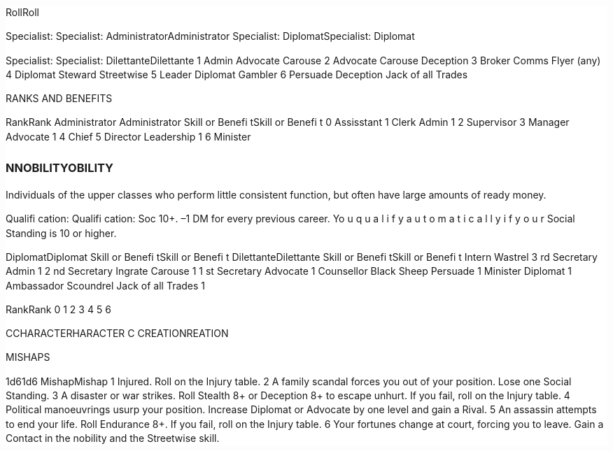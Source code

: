 RollRoll

Specialist: Specialist:
AdministratorAdministrator Specialist: DiplomatSpecialist: Diplomat

Specialist: Specialist:
DilettanteDilettante
1 Admin Advocate Carouse
2 Advocate Carouse Deception
3 Broker Comms Flyer (any)
4 Diplomat Steward Streetwise
5 Leader Diplomat Gambler
6 Persuade Deception Jack of all Trades

RANKS AND BENEFITS

RankRank Administrator Administrator Skill or Benefi tSkill or Benefi t
0 Assisstant
1 Clerk Admin 1
2 Supervisor
3 Manager Advocate 1
4 Chief
5 Director Leadership 1
6 Minister

### NNOBILITYOBILITY

Individuals of the upper classes who perform little consistent function, but often have large amounts of ready money.

Qualifi cation: Qualifi cation: Soc 10+.
–1 DM for every previous career.
Yo u q u a l i f y a u t o m a t i c a l l y i f y o u r
Social Standing is 10 or higher.

DiplomatDiplomat Skill or Benefi tSkill or Benefi t DilettanteDilettante Skill or Benefi tSkill or Benefi t
Intern Wastrel
3 rd Secretary Admin 1
2 nd Secretary Ingrate Carouse 1
1 st Secretary Advocate 1
Counsellor Black Sheep Persuade 1
Minister Diplomat 1
Ambassador Scoundrel Jack of all Trades 1

RankRank
0 1 2 3 4 5 6

CCHARACTERHARACTER C CREATIONREATION

MISHAPS

1d61d6 MishapMishap
1 Injured. Roll on the Injury table.
2 A family scandal forces you out of your position. Lose one Social Standing.
3 A disaster or war strikes. Roll Stealth 8+ or Deception 8+ to escape unhurt. If you fail, roll on the Injury table.
4 Political manoeuvrings usurp your position. Increase Diplomat or Advocate by one level and gain a Rival.
5 An assassin attempts to end your life. Roll Endurance 8+. If you fail, roll on the Injury table.
6 Your fortunes change at court, forcing you to leave. Gain a Contact in the nobility and the Streetwise skill.

